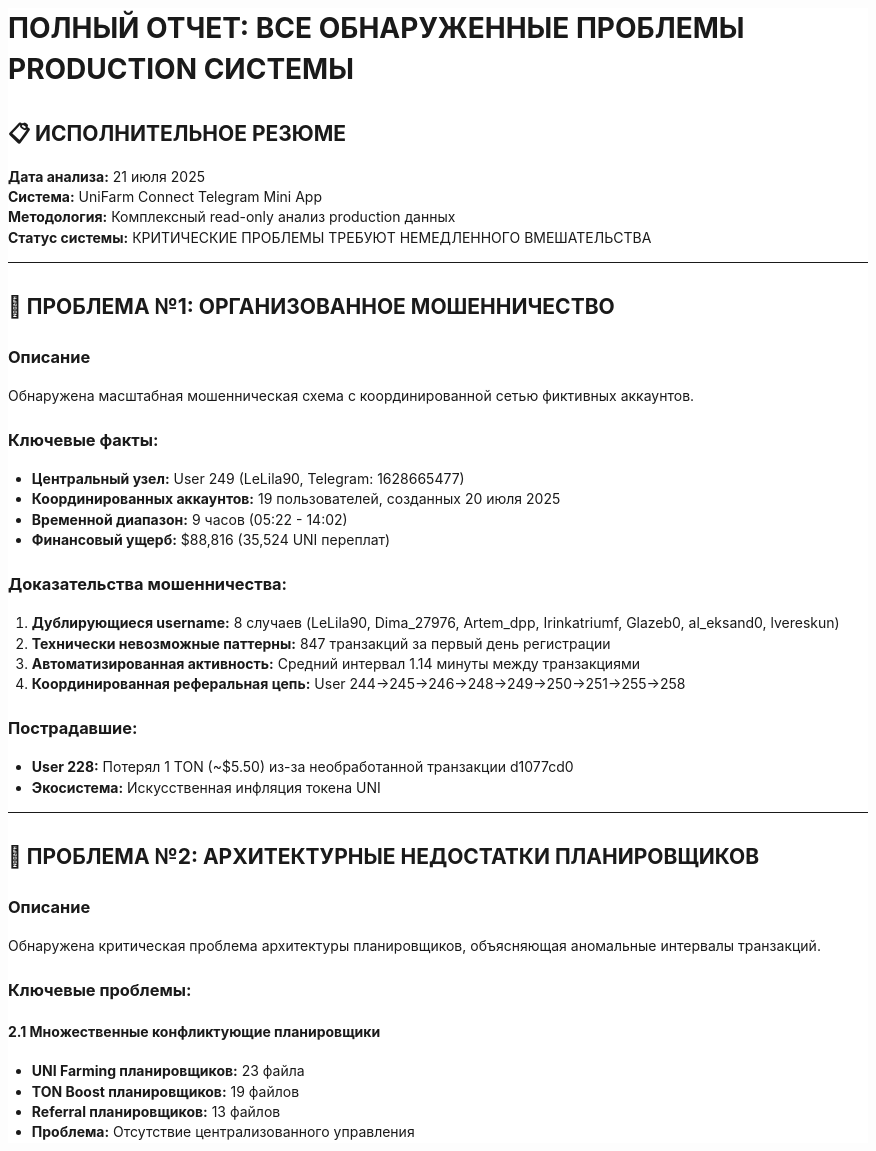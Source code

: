 # ПОЛНЫЙ ОТЧЕТ: ВСЕ ОБНАРУЖЕННЫЕ ПРОБЛЕМЫ PRODUCTION СИСТЕМЫ

## 📋 ИСПОЛНИТЕЛЬНОЕ РЕЗЮМЕ
**Дата анализа:** 21 июля 2025  
**Система:** UniFarm Connect Telegram Mini App  
**Методология:** Комплексный read-only анализ production данных  
**Статус системы:** КРИТИЧЕСКИЕ ПРОБЛЕМЫ ТРЕБУЮТ НЕМЕДЛЕННОГО ВМЕШАТЕЛЬСТВА  

---

## 🚨 ПРОБЛЕМА №1: ОРГАНИЗОВАННОЕ МОШЕННИЧЕСТВО

### Описание
Обнаружена масштабная мошенническая схема с координированной сетью фиктивных аккаунтов.

### Ключевые факты:
- **Центральный узел:** User 249 (LeLila90, Telegram: 1628665477)
- **Координированных аккаунтов:** 19 пользователей, созданных 20 июля 2025
- **Временной диапазон:** 9 часов (05:22 - 14:02)
- **Финансовый ущерб:** $88,816 (35,524 UNI переплат)

### Доказательства мошенничества:
1. **Дублирующиеся username:** 8 случаев (LeLila90, Dima_27976, Artem_dpp, Irinkatriumf, Glazeb0, al_eksand0, lvereskun)
2. **Технически невозможные паттерны:** 847 транзакций за первый день регистрации
3. **Автоматизированная активность:** Средний интервал 1.14 минуты между транзакциями
4. **Координированная реферальная цепь:** User 244→245→246→248→249→250→251→255→258

### Пострадавшие:
- **User 228:** Потерял 1 TON (~$5.50) из-за необработанной транзакции d1077cd0
- **Экосистема:** Искусственная инфляция токена UNI

---

## 🚨 ПРОБЛЕМА №2: АРХИТЕКТУРНЫЕ НЕДОСТАТКИ ПЛАНИРОВЩИКОВ

### Описание
Обнаружена критическая проблема архитектуры планировщиков, объясняющая аномальные интервалы транзакций.

### Ключевые проблемы:

#### 2.1 Множественные конфликтующие планировщики
- **UNI Farming планировщиков:** 23 файла
- **TON Boost планировщиков:** 19 файлов  
- **Referral планировщиков:** 13 файлов
- **Проблема:** Отсутствие централизованного управления
